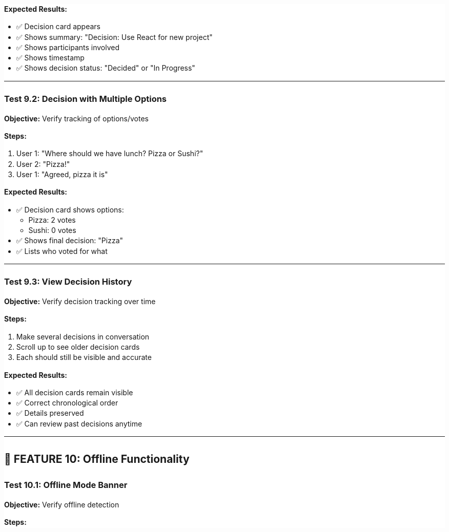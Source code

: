**Expected Results:**

- ✅ Decision card appears
- ✅ Shows summary: "Decision: Use React for new project"
- ✅ Shows participants involved
- ✅ Shows timestamp
- ✅ Shows decision status: "Decided" or "In Progress"

---

### Test 9.2: Decision with Multiple Options

**Objective:** Verify tracking of options/votes

**Steps:**

1. User 1: "Where should we have lunch? Pizza or Sushi?"
2. User 2: "Pizza!"
3. User 1: "Agreed, pizza it is"

**Expected Results:**

- ✅ Decision card shows options:
  - Pizza: 2 votes
  - Sushi: 0 votes
- ✅ Shows final decision: "Pizza"
- ✅ Lists who voted for what

---

### Test 9.3: View Decision History

**Objective:** Verify decision tracking over time

**Steps:**

1. Make several decisions in conversation
2. Scroll up to see older decision cards
3. Each should still be visible and accurate

**Expected Results:**

- ✅ All decision cards remain visible
- ✅ Correct chronological order
- ✅ Details preserved
- ✅ Can review past decisions anytime

---

## 📴 FEATURE 10: Offline Functionality

### Test 10.1: Offline Mode Banner

**Objective:** Verify offline detection

**Steps:**
